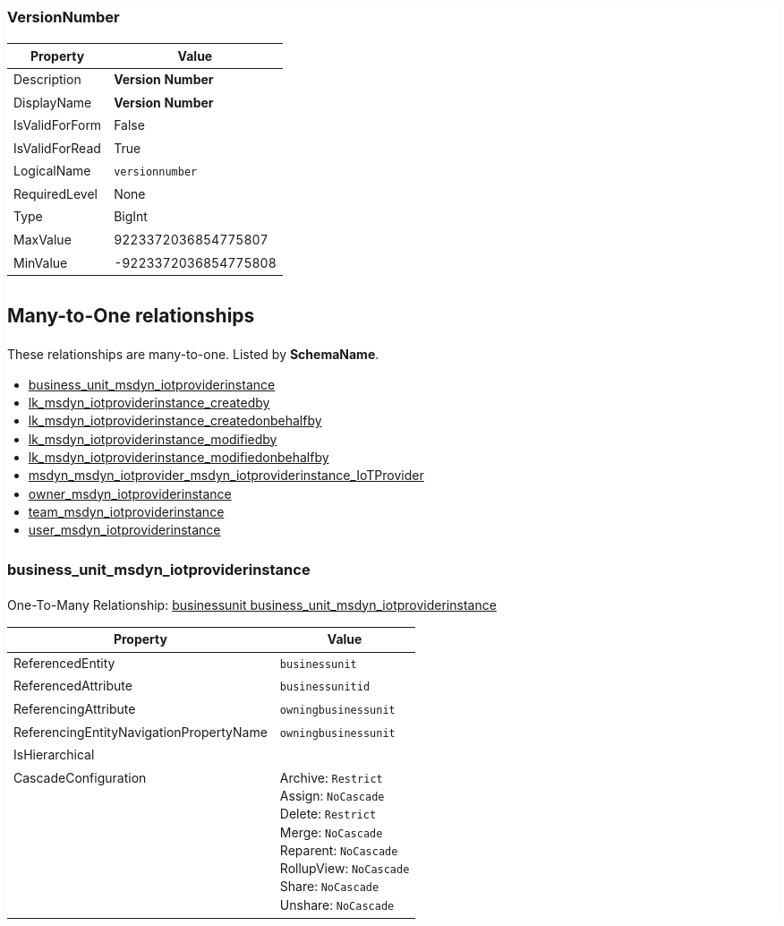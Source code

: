 ### <a name="BKMK_VersionNumber"></a> VersionNumber

|Property|Value|
|---|---|
|Description|**Version Number**|
|DisplayName|**Version Number**|
|IsValidForForm|False|
|IsValidForRead|True|
|LogicalName|`versionnumber`|
|RequiredLevel|None|
|Type|BigInt|
|MaxValue|9223372036854775807|
|MinValue|-9223372036854775808|

## Many-to-One relationships

These relationships are many-to-one. Listed by **SchemaName**.

- [business_unit_msdyn_iotproviderinstance](#BKMK_business_unit_msdyn_iotproviderinstance)
- [lk_msdyn_iotproviderinstance_createdby](#BKMK_lk_msdyn_iotproviderinstance_createdby)
- [lk_msdyn_iotproviderinstance_createdonbehalfby](#BKMK_lk_msdyn_iotproviderinstance_createdonbehalfby)
- [lk_msdyn_iotproviderinstance_modifiedby](#BKMK_lk_msdyn_iotproviderinstance_modifiedby)
- [lk_msdyn_iotproviderinstance_modifiedonbehalfby](#BKMK_lk_msdyn_iotproviderinstance_modifiedonbehalfby)
- [msdyn_msdyn_iotprovider_msdyn_iotproviderinstance_IoTProvider](#BKMK_msdyn_msdyn_iotprovider_msdyn_iotproviderinstance_IoTProvider)
- [owner_msdyn_iotproviderinstance](#BKMK_owner_msdyn_iotproviderinstance)
- [team_msdyn_iotproviderinstance](#BKMK_team_msdyn_iotproviderinstance)
- [user_msdyn_iotproviderinstance](#BKMK_user_msdyn_iotproviderinstance)

### <a name="BKMK_business_unit_msdyn_iotproviderinstance"></a> business_unit_msdyn_iotproviderinstance

One-To-Many Relationship: [businessunit business_unit_msdyn_iotproviderinstance](businessunit.md#BKMK_business_unit_msdyn_iotproviderinstance)

|Property|Value|
|---|---|
|ReferencedEntity|`businessunit`|
|ReferencedAttribute|`businessunitid`|
|ReferencingAttribute|`owningbusinessunit`|
|ReferencingEntityNavigationPropertyName|`owningbusinessunit`|
|IsHierarchical||
|CascadeConfiguration|Archive: `Restrict`<br />Assign: `NoCascade`<br />Delete: `Restrict`<br />Merge: `NoCascade`<br />Reparent: `NoCascade`<br />RollupView: `NoCascade`<br />Share: `NoCascade`<br />Unshare: `NoCascade`|
